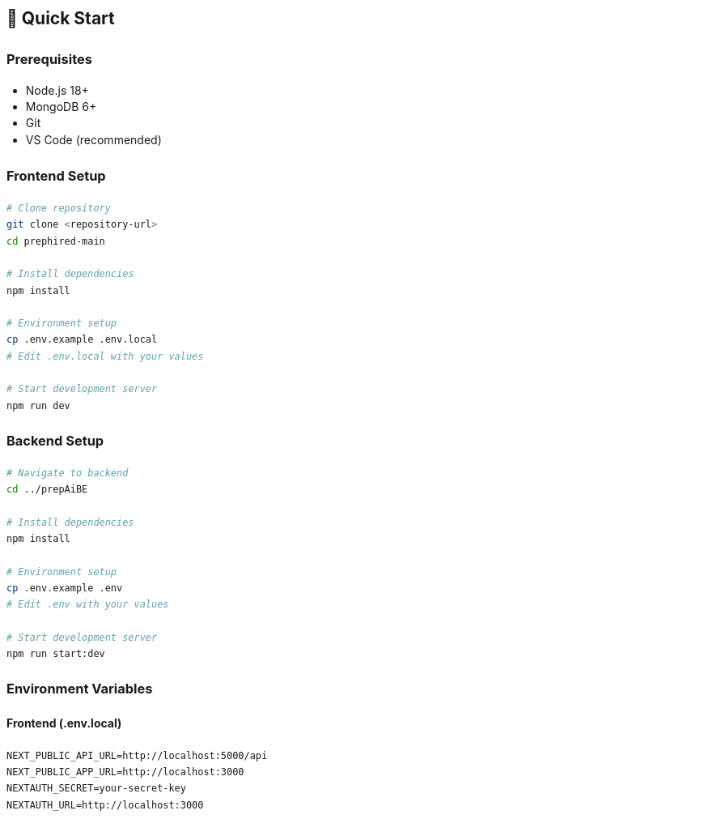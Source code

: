 ```
```

## 🚀 **Quick Start**

### **Prerequisites**

- Node.js 18+
- MongoDB 6+
- Git
- VS Code (recommended)

### **Frontend Setup**

```bash
# Clone repository
git clone <repository-url>
cd prephired-main

# Install dependencies
npm install

# Environment setup
cp .env.example .env.local
# Edit .env.local with your values

# Start development server
npm run dev
```

### **Backend Setup**

```bash
# Navigate to backend
cd ../prepAiBE

# Install dependencies
npm install

# Environment setup
cp .env.example .env
# Edit .env with your values

# Start development server
npm run start:dev
```

### **Environment Variables**

#### **Frontend (.env.local)**

```env
NEXT_PUBLIC_API_URL=http://localhost:5000/api
NEXT_PUBLIC_APP_URL=http://localhost:3000
NEXTAUTH_SECRET=your-secret-key
NEXTAUTH_URL=http://localhost:3000
```
